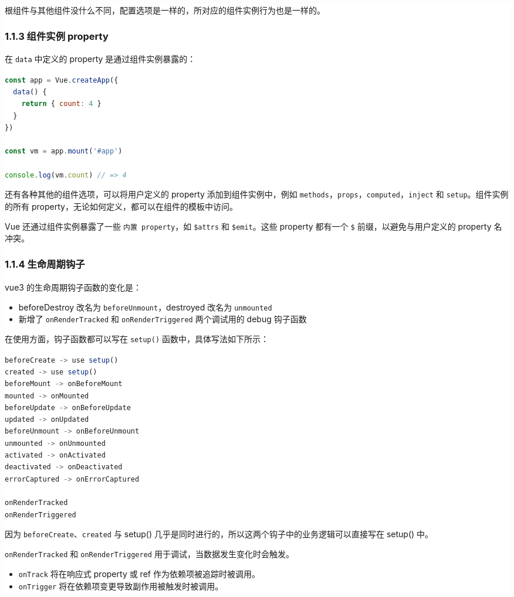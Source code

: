根组件与其他组件没什么不同，配置选项是一样的，所对应的组件实例行为也是一样的。



### 1.1.3 组件实例 property

在 `data` 中定义的 property 是通过组件实例暴露的：

```js
const app = Vue.createApp({
  data() {
    return { count: 4 }
  }
})

const vm = app.mount('#app')

console.log(vm.count) // => 4
```

还有各种其他的组件选项，可以将用户定义的 property 添加到组件实例中，例如 `methods`，`props`，`computed`，`inject` 和 `setup`。组件实例的所有 property，无论如何定义，都可以在组件的模板中访问。

Vue 还通过组件实例暴露了一些 `内置 property`，如 `$attrs` 和 `$emit`。这些 property 都有一个 `$` 前缀，以避免与用户定义的 property 名冲突。



### 1.1.4 生命周期钩子

vue3 的生命周期钩子函数的变化是：

- beforeDestroy 改名为 `beforeUnmount`，destroyed 改名为 `unmounted`
- 新增了 `onRenderTracked` 和 `onRenderTriggered` 两个调试用的 debug 钩子函数

在使用方面，钩子函数都可以写在 `setup()` 函数中，具体写法如下所示：

```js
beforeCreate -> use setup()
created -> use setup()
beforeMount -> onBeforeMount
mounted -> onMounted
beforeUpdate -> onBeforeUpdate
updated -> onUpdated
beforeUnmount -> onBeforeUnmount
unmounted -> onUnmounted
activated -> onActivated
deactivated -> onDeactivated
errorCaptured -> onErrorCaptured

onRenderTracked
onRenderTriggered
```

因为 `beforeCreate`、`created` 与 setup() 几乎是同时进行的，所以这两个钩子中的业务逻辑可以直接写在 setup() 中。

`onRenderTracked` 和 `onRenderTriggered` 用于调试，当数据发生变化时会触发。

- `onTrack` 将在响应式 property 或 ref 作为依赖项被追踪时被调用。
- `onTrigger` 将在依赖项变更导致副作用被触发时被调用。
